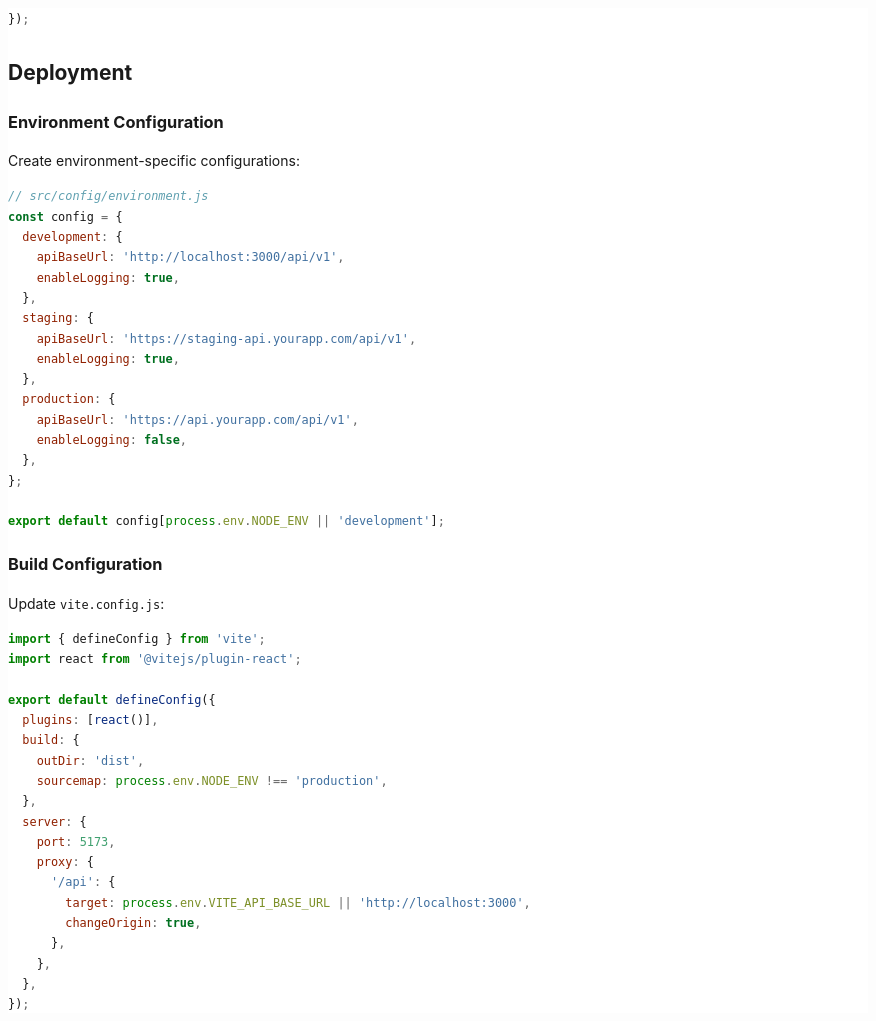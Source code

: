 ```javascript
});
```

## Deployment

### Environment Configuration

Create environment-specific configurations:

```javascript
// src/config/environment.js
const config = {
  development: {
    apiBaseUrl: 'http://localhost:3000/api/v1',
    enableLogging: true,
  },
  staging: {
    apiBaseUrl: 'https://staging-api.yourapp.com/api/v1',
    enableLogging: true,
  },
  production: {
    apiBaseUrl: 'https://api.yourapp.com/api/v1',
    enableLogging: false,
  },
};

export default config[process.env.NODE_ENV || 'development'];
```

### Build Configuration

Update `vite.config.js`:

```javascript
import { defineConfig } from 'vite';
import react from '@vitejs/plugin-react';

export default defineConfig({
  plugins: [react()],
  build: {
    outDir: 'dist',
    sourcemap: process.env.NODE_ENV !== 'production',
  },
  server: {
    port: 5173,
    proxy: {
      '/api': {
        target: process.env.VITE_API_BASE_URL || 'http://localhost:3000',
        changeOrigin: true,
      },
    },
  },
});
```
